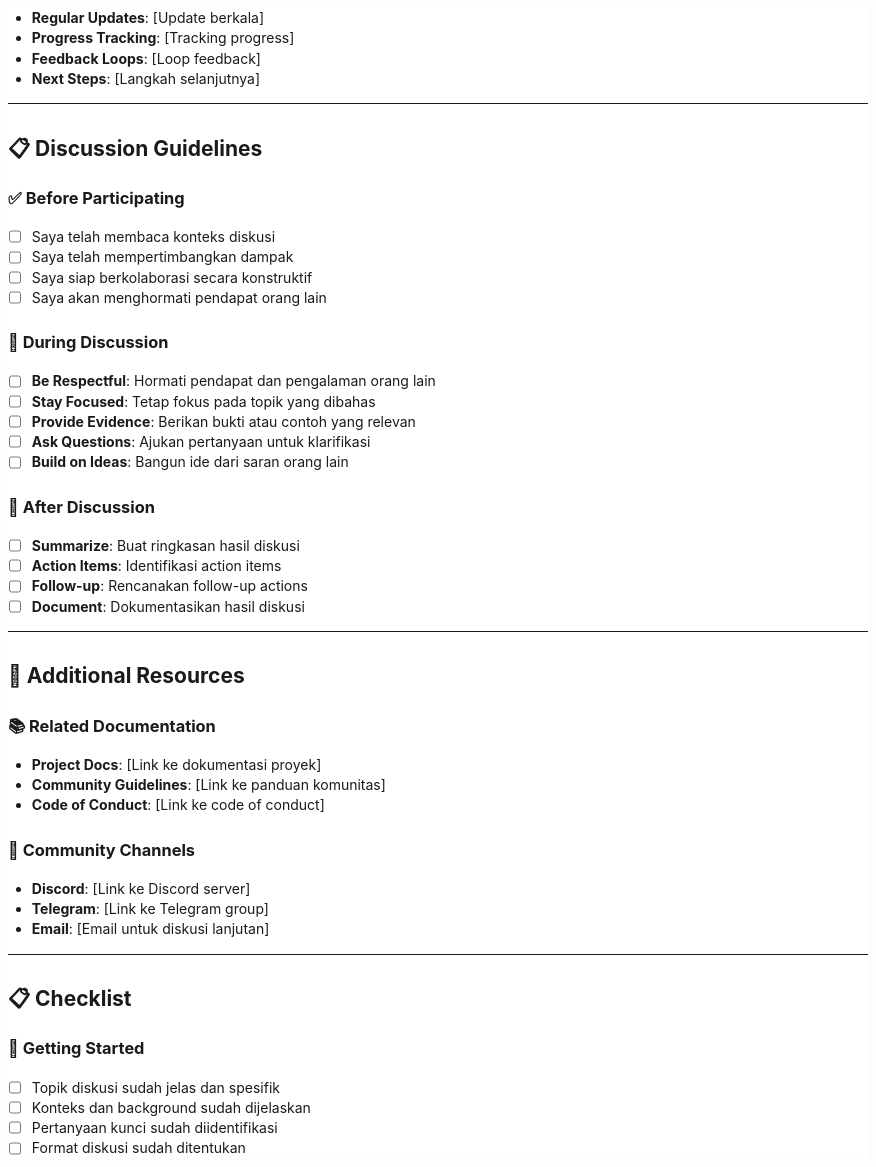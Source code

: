 - **Regular Updates**: [Update berkala]
- **Progress Tracking**: [Tracking progress]
- **Feedback Loops**: [Loop feedback]
- **Next Steps**: [Langkah selanjutnya]

---

## 📋 Discussion Guidelines

### ✅ **Before Participating**
- [ ] Saya telah membaca konteks diskusi
- [ ] Saya telah mempertimbangkan dampak
- [ ] Saya siap berkolaborasi secara konstruktif
- [ ] Saya akan menghormati pendapat orang lain

### 🤝 **During Discussion**
- [ ] **Be Respectful**: Hormati pendapat dan pengalaman orang lain
- [ ] **Stay Focused**: Tetap fokus pada topik yang dibahas
- [ ] **Provide Evidence**: Berikan bukti atau contoh yang relevan
- [ ] **Ask Questions**: Ajukan pertanyaan untuk klarifikasi
- [ ] **Build on Ideas**: Bangun ide dari saran orang lain

### 📝 **After Discussion**
- [ ] **Summarize**: Buat ringkasan hasil diskusi
- [ ] **Action Items**: Identifikasi action items
- [ ] **Follow-up**: Rencanakan follow-up actions
- [ ] **Document**: Dokumentasikan hasil diskusi

---

## 🔗 Additional Resources

### 📚 **Related Documentation**
- **Project Docs**: [Link ke dokumentasi proyek]
- **Community Guidelines**: [Link ke panduan komunitas]
- **Code of Conduct**: [Link ke code of conduct]

### 💬 **Community Channels**
- **Discord**: [Link ke Discord server]
- **Telegram**: [Link ke Telegram group]
- **Email**: [Email untuk diskusi lanjutan]

---

## 📋 Checklist

### 🚀 **Getting Started**
- [ ] Topik diskusi sudah jelas dan spesifik
- [ ] Konteks dan background sudah dijelaskan
- [ ] Pertanyaan kunci sudah diidentifikasi
- [ ] Format diskusi sudah ditentukan
